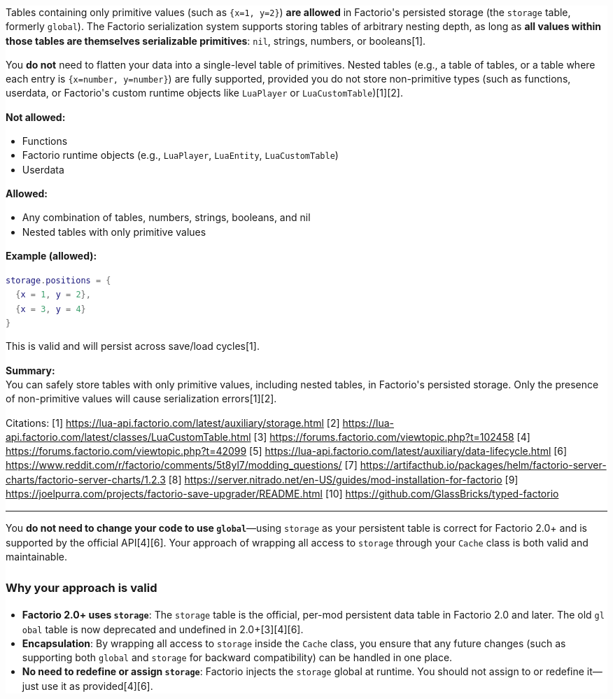 
Tables containing only primitive values (such as `{x=1, y=2}`) **are allowed** in Factorio's persisted storage (the `storage` table, formerly `global`). The Factorio serialization system supports storing tables of arbitrary nesting depth, as long as **all values within those tables are themselves serializable primitives**: `nil`, strings, numbers, or booleans[1].

You **do not** need to flatten your data into a single-level table of primitives. Nested tables (e.g., a table of tables, or a table where each entry is `{x=number, y=number}`) are fully supported, provided you do not store non-primitive types (such as functions, userdata, or Factorio's custom runtime objects like `LuaPlayer` or `LuaCustomTable`)[1][2].

**Not allowed:**  
- Functions  
- Factorio runtime objects (e.g., `LuaPlayer`, `LuaEntity`, `LuaCustomTable`)  
- Userdata

**Allowed:**  
- Any combination of tables, numbers, strings, booleans, and nil  
- Nested tables with only primitive values

**Example (allowed):**
```lua
storage.positions = {
  {x = 1, y = 2},
  {x = 3, y = 4}
}
```
This is valid and will persist across save/load cycles[1].

**Summary:**  
You can safely store tables with only primitive values, including nested tables, in Factorio's persisted storage. Only the presence of non-primitive values will cause serialization errors[1][2].

Citations:
[1] https://lua-api.factorio.com/latest/auxiliary/storage.html
[2] https://lua-api.factorio.com/latest/classes/LuaCustomTable.html
[3] https://forums.factorio.com/viewtopic.php?t=102458
[4] https://forums.factorio.com/viewtopic.php?t=42099
[5] https://lua-api.factorio.com/latest/auxiliary/data-lifecycle.html
[6] https://www.reddit.com/r/factorio/comments/5t8yl7/modding_questions/
[7] https://artifacthub.io/packages/helm/factorio-server-charts/factorio-server-charts/1.2.3
[8] https://server.nitrado.net/en-US/guides/mod-installation-for-factorio
[9] https://joelpurra.com/projects/factorio-save-upgrader/README.html
[10] https://github.com/GlassBricks/typed-factorio

---

You **do not need to change your code to use `global`**—using `storage` as your persistent table is correct for Factorio 2.0+ and is supported by the official API[4][6]. Your approach of wrapping all access to `storage` through your `Cache` class is both valid and maintainable.

### **Why your approach is valid**

- **Factorio 2.0+ uses `storage`**: The `storage` table is the official, per-mod persistent data table in Factorio 2.0 and later. The old `global` table is now deprecated and undefined in 2.0+[3][4][6].
- **Encapsulation**: By wrapping all access to `storage` inside the `Cache` class, you ensure that any future changes (such as supporting both `global` and `storage` for backward compatibility) can be handled in one place.
- **No need to redefine or assign `storage`**: Factorio injects the `storage` global at runtime. You should not assign to or redefine it—just use it as provided[4][6].
